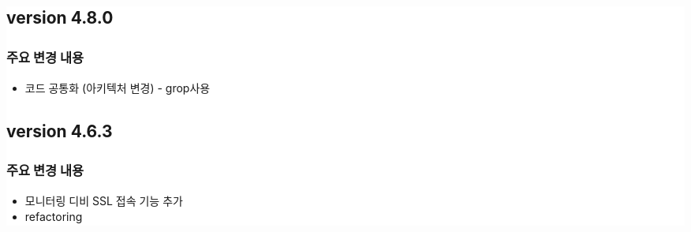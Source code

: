 ## version 4.8.0
### 주요 변경 내용
  * 코드 공통화 (아키텍처 변경) - grop사용

## version 4.6.3
### 주요 변경 내용
  * 모니터링 디비 SSL 접속 기능 추가
  * refactoring
